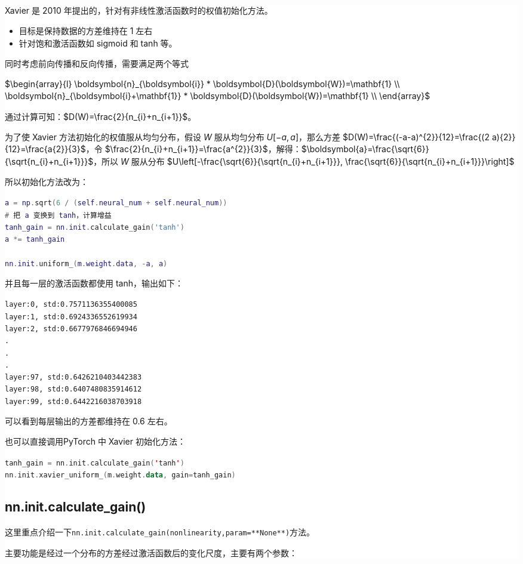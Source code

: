 Xavier 是 2010 年提出的，针对有非线性激活函数时的权值初始化方法。

+ 目标是保持数据的方差维持在 1 左右
+ 针对饱和激活函数如 sigmoid 和 tanh 等。

同时考虑前向传播和反向传播，需要满足两个等式

$\begin{array}{l}
\boldsymbol{n}_{\boldsymbol{i}} * \boldsymbol{D}(\boldsymbol{W})=\mathbf{1} \\
\boldsymbol{n}_{\boldsymbol{i}+\mathbf{1}} * \boldsymbol{D}(\boldsymbol{W})=\mathbf{1} \\
\end{array}$

通过计算可知：$D(W)=\frac{2}{n_{i}+n_{i+1}}$。

为了使 Xavier 方法初始化的权值服从均匀分布，假设 $W$ 服从均匀分布 $U[-a, a]$，那么方差 $D(W)=\frac{(-a-a)^{2}}{12}=\frac{(2 a){2}}{12}=\frac{a{2}}{3}$，令 $\frac{2}{n_{i}+n_{i+1}}=\frac{a^{2}}{3}$，解得：$\boldsymbol{a}=\frac{\sqrt{6}}{\sqrt{n_{i}+n_{i+1}}}$，所以 $W$ 服从分布 $U\left[-\frac{\sqrt{6}}{\sqrt{n_{i}+n_{i+1}}}, \frac{\sqrt{6}}{\sqrt{n_{i}+n_{i+1}}}\right]$

所以初始化方法改为：

```lua
a = np.sqrt(6 / (self.neural_num + self.neural_num))
# 把 a 变换到 tanh，计算增益
tanh_gain = nn.init.calculate_gain('tanh')
a *= tanh_gain

nn.init.uniform_(m.weight.data, -a, a)
```

并且每一层的激活函数都使用 tanh，输出如下：

```avrasm
layer:0, std:0.7571136355400085
layer:1, std:0.6924336552619934
layer:2, std:0.6677976846694946
.
.
.
layer:97, std:0.6426210403442383
layer:98, std:0.6407480835914612
layer:99, std:0.6442216038703918
```

可以看到每层输出的方差都维持在 0.6 左右。

也可以直接调用PyTorch 中 Xavier 初始化方法：

```kotlin
tanh_gain = nn.init.calculate_gain('tanh')
nn.init.xavier_uniform_(m.weight.data, gain=tanh_gain)
```

## nn.init.calculate_gain()

这里重点介绍一下`nn.init.calculate_gain(nonlinearity,param=**None**)`方法。

主要功能是经过一个分布的方差经过激活函数后的变化尺度，主要有两个参数：
